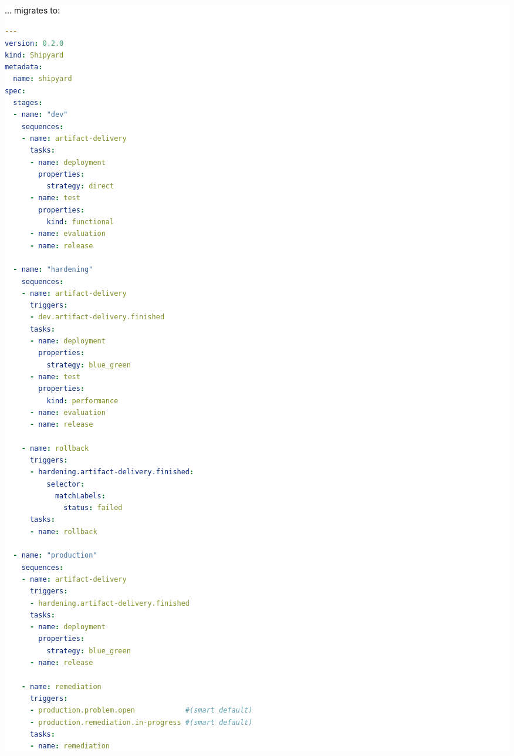 ... migrates to:

```yaml
---
version: 0.2.0
kind: Shipyard
metadata:
  name: shipyard
spec:
  stages:
  - name: "dev"
    sequences:
    - name: artifact-delivery
      tasks:
      - name: deployment
        properties:
          strategy: direct
      - name: test
        properties:
          kind: functional
      - name: evaluation 
      - name: release

  - name: "hardening"
    sequences:
    - name: artifact-delivery
      triggers:
      - dev.artifact-delivery.finished
      tasks:
      - name: deployment
        properties:
          strategy: blue_green
      - name: test
        properties:
          kind: performance
      - name: evaluation
      - name: release
        
    - name: rollback
      triggers:
      - hardening.artifact-delivery.finished:
          selector:
            matchLabels:
              status: failed
      tasks:
      - name: rollback
    
  - name: "production"
    sequences:
    - name: artifact-delivery 
      triggers:
      - hardening.artifact-delivery.finished
      tasks:
      - name: deployment
        properties:
          strategy: blue_green
      - name: release
      
    - name: remediation
      triggers: 
      - production.problem.open            #(smart default)
      - production.remediation.in-progress #(smart default)
      tasks:
      - name: remediation
```